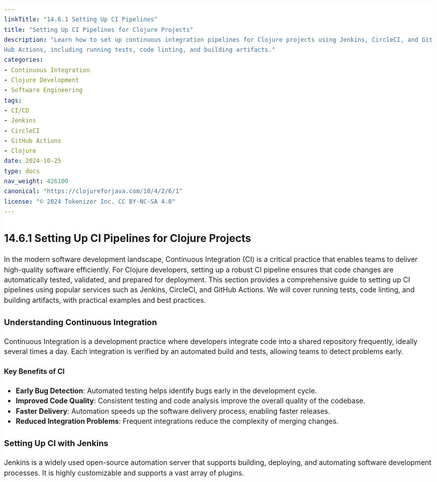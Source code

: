 ```yaml
---
linkTitle: "14.6.1 Setting Up CI Pipelines"
title: "Setting Up CI Pipelines for Clojure Projects"
description: "Learn how to set up continuous integration pipelines for Clojure projects using Jenkins, CircleCI, and GitHub Actions, including running tests, code linting, and building artifacts."
categories:
- Continuous Integration
- Clojure Development
- Software Engineering
tags:
- CI/CD
- Jenkins
- CircleCI
- GitHub Actions
- Clojure
date: 2024-10-25
type: docs
nav_weight: 426100
canonical: "https://clojureforjava.com/10/4/2/6/1"
license: "© 2024 Tokenizer Inc. CC BY-NC-SA 4.0"
---
```


## 14.6.1 Setting Up CI Pipelines for Clojure Projects

In the modern software development landscape, Continuous Integration (CI) is a critical practice that enables teams to deliver high-quality software efficiently. For Clojure developers, setting up a robust CI pipeline ensures that code changes are automatically tested, validated, and prepared for deployment. This section provides a comprehensive guide to setting up CI pipelines using popular services such as Jenkins, CircleCI, and GitHub Actions. We will cover running tests, code linting, and building artifacts, with practical examples and best practices.

### Understanding Continuous Integration

Continuous Integration is a development practice where developers integrate code into a shared repository frequently, ideally several times a day. Each integration is verified by an automated build and tests, allowing teams to detect problems early.

#### Key Benefits of CI

- **Early Bug Detection**: Automated testing helps identify bugs early in the development cycle.
- **Improved Code Quality**: Consistent testing and code analysis improve the overall quality of the codebase.
- **Faster Delivery**: Automation speeds up the software delivery process, enabling faster releases.
- **Reduced Integration Problems**: Frequent integrations reduce the complexity of merging changes.

### Setting Up CI with Jenkins

Jenkins is a widely used open-source automation server that supports building, deploying, and automating software development processes. It is highly customizable and supports a vast array of plugins.

